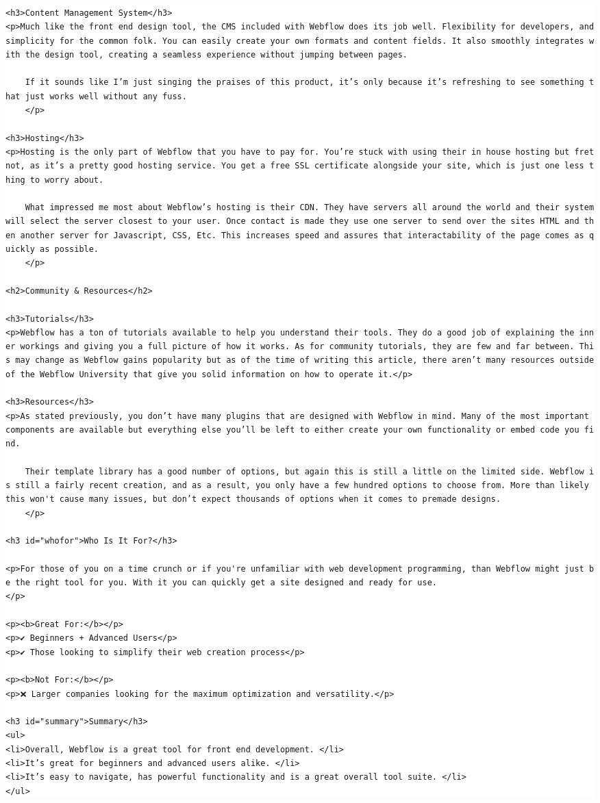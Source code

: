    <h3>Content Management System</h3>
    <p>Much like the front end design tool, the CMS included with Webflow does its job well. Flexibility for developers, and simplicity for the common folk. You can easily create your own formats and content fields. It also smoothly integrates with the design tool, creating a seamless experience without jumping between pages.

        If it sounds like I’m just singing the praises of this product, it’s only because it’s refreshing to see something that just works well without any fuss.
        </p>

    <h3>Hosting</h3>
    <p>Hosting is the only part of Webflow that you have to pay for. You’re stuck with using their in house hosting but fret not, as it’s a pretty good hosting service. You get a free SSL certificate alongside your site, which is just one less thing to worry about. 

        What impressed me most about Webflow’s hosting is their CDN. They have servers all around the world and their system will select the server closest to your user. Once contact is made they use one server to send over the sites HTML and then another server for Javascript, CSS, Etc. This increases speed and assures that interactability of the page comes as quickly as possible.
        </p>

    <h2>Community & Resources</h2>

    <h3>Tutorials</h3>
    <p>Webflow has a ton of tutorials available to help you understand their tools. They do a good job of explaining the inner workings and giving you a full picture of how it works. As for community tutorials, they are few and far between. This may change as Webflow gains popularity but as of the time of writing this article, there aren’t many resources outside of the Webflow University that give you solid information on how to operate it.</p>
    
    <h3>Resources</h3>
    <p>As stated previously, you don’t have many plugins that are designed with Webflow in mind. Many of the most important components are available but everything else you’ll be left to either create your own functionality or embed code you find.

        Their template library has a good number of options, but again this is still a little on the limited side. Webflow is still a fairly recent creation, and as a result, you only have a few hundred options to choose from. More than likely this won't cause many issues, but don’t expect thousands of options when it comes to premade designs.
        </p>
    
    <h3 id="whofor">Who Is It For?</h3>
    
    <p>For those of you on a time crunch or if you're unfamiliar with web development programming, than Webflow might just be the right tool for you. With it you can quickly get a site designed and ready for use.
    </p>

    <p><b>Great For:</b></p>
    <p>✔️ Beginners + Advanced Users</p>
    <p>✔️ Those looking to simplify their web creation process</p>
    
    <p><b>Not For:</b></p>
    <p>❌ Larger companies looking for the maximum optimization and versatility.</p>
    
    <h3 id="summary">Summary</h3>
    <ul>
    <li>Overall, Webflow is a great tool for front end development. </li>
    <li>It’s great for beginners and advanced users alike. </li>
    <li>It’s easy to navigate, has powerful functionality and is a great overall tool suite. </li>
    </ul>
    